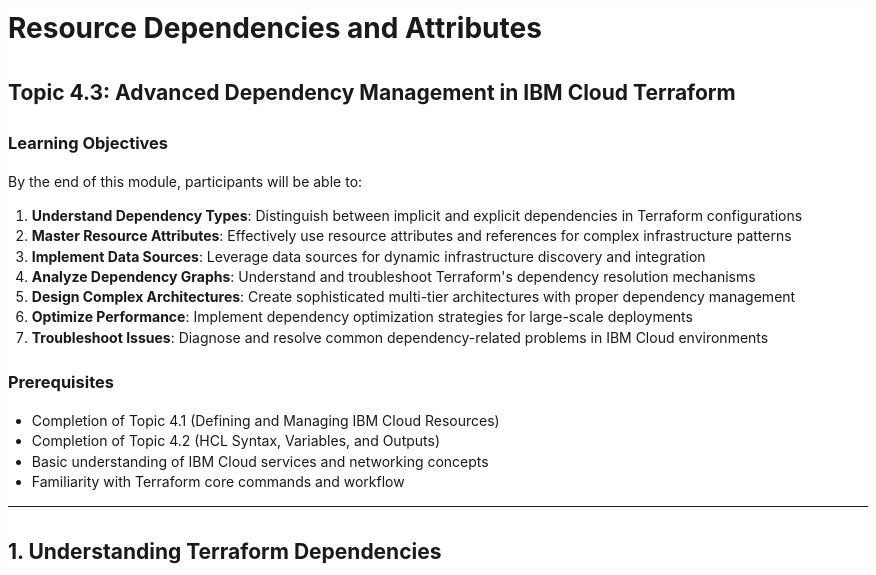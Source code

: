 # Resource Dependencies and Attributes
## Topic 4.3: Advanced Dependency Management in IBM Cloud Terraform

### Learning Objectives

By the end of this module, participants will be able to:

1. **Understand Dependency Types**: Distinguish between implicit and explicit dependencies in Terraform configurations
2. **Master Resource Attributes**: Effectively use resource attributes and references for complex infrastructure patterns
3. **Implement Data Sources**: Leverage data sources for dynamic infrastructure discovery and integration
4. **Analyze Dependency Graphs**: Understand and troubleshoot Terraform's dependency resolution mechanisms
5. **Design Complex Architectures**: Create sophisticated multi-tier architectures with proper dependency management
6. **Optimize Performance**: Implement dependency optimization strategies for large-scale deployments
7. **Troubleshoot Issues**: Diagnose and resolve common dependency-related problems in IBM Cloud environments

### Prerequisites

- Completion of Topic 4.1 (Defining and Managing IBM Cloud Resources)
- Completion of Topic 4.2 (HCL Syntax, Variables, and Outputs)
- Basic understanding of IBM Cloud services and networking concepts
- Familiarity with Terraform core commands and workflow

---

## 1. Understanding Terraform Dependencies
